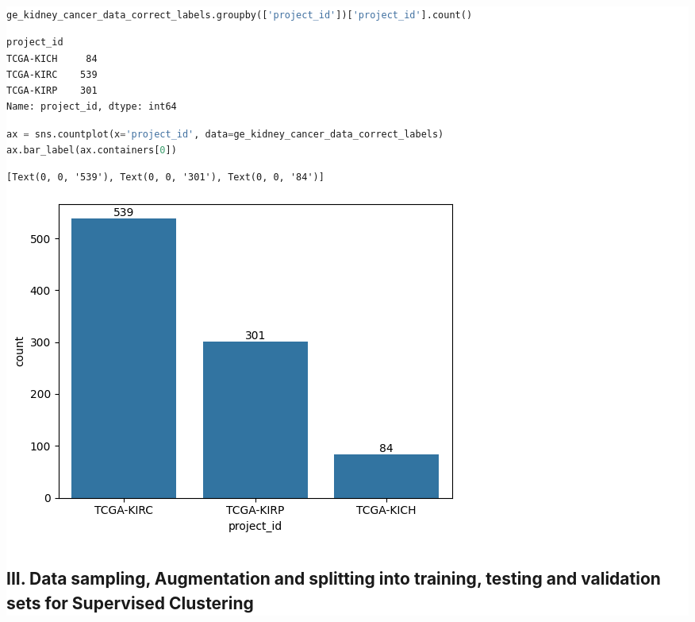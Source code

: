 


```python
ge_kidney_cancer_data_correct_labels.groupby(['project_id'])['project_id'].count()
```




    project_id
    TCGA-KICH     84
    TCGA-KIRC    539
    TCGA-KIRP    301
    Name: project_id, dtype: int64




```python
ax = sns.countplot(x='project_id', data=ge_kidney_cancer_data_correct_labels)
ax.bar_label(ax.containers[0])

```




    [Text(0, 0, '539'), Text(0, 0, '301'), Text(0, 0, '84')]




    
![png](TCGA_Supervised_Multilabel_Classification_files/TCGA_Supervised_Multilabel_Classification_18_1.png)
    


## III. Data sampling, Augmentation and splitting into training, testing and validation sets for Supervised Clustering 

